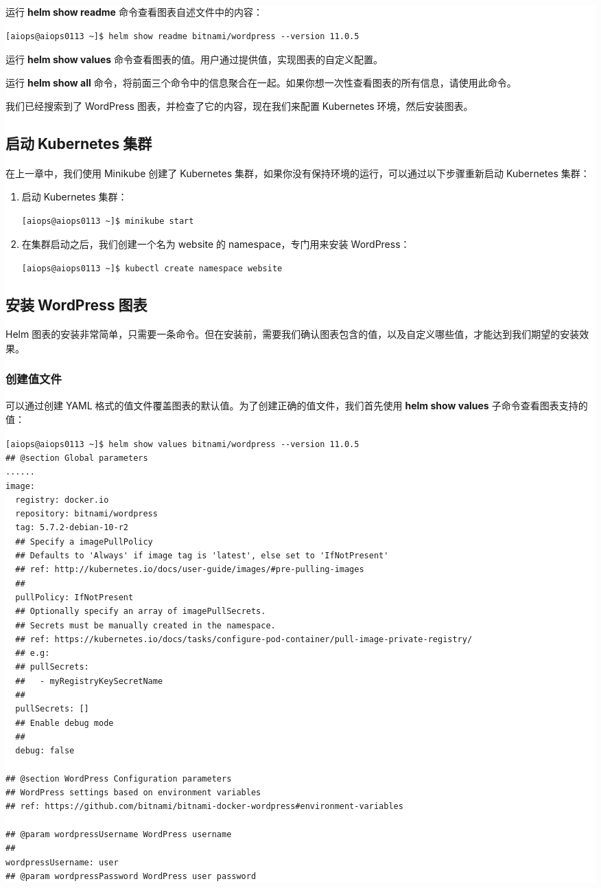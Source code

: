 运行 **helm show readme** 命令查看图表自述文件中的内容：

```shell
[aiops@aiops0113 ~]$ helm show readme bitnami/wordpress --version 11.0.5
```

运行 **helm show values** 命令查看图表的值。用户通过提供值，实现图表的自定义配置。

运行 **helm show all** 命令，将前面三个命令中的信息聚合在一起。如果你想一次性查看图表的所有信息，请使用此命令。

我们已经搜索到了 WordPress 图表，并检查了它的内容，现在我们来配置 Kubernetes 环境，然后安装图表。

## 启动 Kubernetes 集群

在上一章中，我们使用 Minikube 创建了 Kubernetes 集群，如果你没有保持环境的运行，可以通过以下步骤重新启动 Kubernetes 集群：

1. 启动 Kubernetes 集群：

   ```shell
   [aiops@aiops0113 ~]$ minikube start
   ```

2. 在集群启动之后，我们创建一个名为 website 的 namespace，专门用来安装 WordPress：

   ```shell
   [aiops@aiops0113 ~]$ kubectl create namespace website
   ```

## 安装 WordPress 图表

Helm 图表的安装非常简单，只需要一条命令。但在安装前，需要我们确认图表包含的值，以及自定义哪些值，才能达到我们期望的安装效果。

### 创建值文件

可以通过创建 YAML 格式的值文件覆盖图表的默认值。为了创建正确的值文件，我们首先使用 **helm show values** 子命令查看图表支持的值：

```shell
[aiops@aiops0113 ~]$ helm show values bitnami/wordpress --version 11.0.5
## @section Global parameters
......
image:
  registry: docker.io
  repository: bitnami/wordpress
  tag: 5.7.2-debian-10-r2
  ## Specify a imagePullPolicy
  ## Defaults to 'Always' if image tag is 'latest', else set to 'IfNotPresent'
  ## ref: http://kubernetes.io/docs/user-guide/images/#pre-pulling-images
  ##
  pullPolicy: IfNotPresent
  ## Optionally specify an array of imagePullSecrets.
  ## Secrets must be manually created in the namespace.
  ## ref: https://kubernetes.io/docs/tasks/configure-pod-container/pull-image-private-registry/
  ## e.g:
  ## pullSecrets:
  ##   - myRegistryKeySecretName
  ##
  pullSecrets: []
  ## Enable debug mode
  ##
  debug: false

## @section WordPress Configuration parameters
## WordPress settings based on environment variables
## ref: https://github.com/bitnami/bitnami-docker-wordpress#environment-variables

## @param wordpressUsername WordPress username
##
wordpressUsername: user
## @param wordpressPassword WordPress user password
```